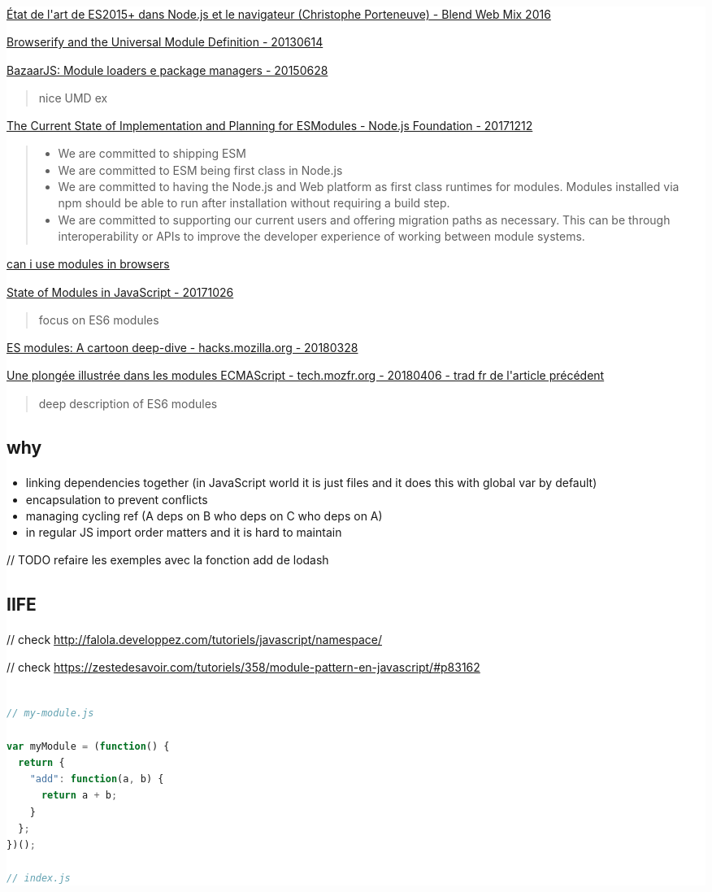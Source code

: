 [État de l'art de ES2015+ dans Node.js et le navigateur (Christophe Porteneuve) - Blend Web Mix 2016](https://youtu.be/k0_gi7BoBgw?t=475)

[Browserify and the Universal Module Definition - 20130614](https://dontkry.com/posts/code/browserify-and-the-universal-module-definition.html)

[BazaarJS: Module loaders e package managers - 20150628](https://www.leanpanda.com/blog/2015/06/28/amd-requirejs-commonjs-browserify/)

> nice UMD ex

[The Current State of Implementation and Planning for ESModules - Node.js Foundation - 20171212](https://medium.com/the-node-js-collection/the-current-state-of-implementation-and-planning-for-esmodules-a4ecb2aac07a)

> - We are committed to shipping ESM
> - We are committed to ESM being first class in Node.js
> - We are committed to having the Node.js and Web platform as first class runtimes for modules. Modules installed via npm should be able to run after installation without requiring a build step.
> - We are committed to supporting our current users and offering migration paths as necessary. This can be through interoperability or APIs to improve the developer experience of working between module systems.

[can i use modules in browsers](https://caniuse.com/#feat=es6-module)

[State of Modules in JavaScript - 20171026](https://www.sitepen.com/blog/2017/10/26/state-of-modules-in-javascript/)

> focus on ES6 modules

[ES modules: A cartoon deep-dive - hacks.mozilla.org - 20180328](https://hacks.mozilla.org/2018/03/es-modules-a-cartoon-deep-dive/)

[Une plongée illustrée dans les modules ECMAScript - tech.mozfr.org - 20180406 - trad fr de l'article précédent](https://tech.mozfr.org/post/2018/04/06/Une-plongee-illustree-dans-les-modules-ECMAScript)

> deep description of ES6 modules

## why

- linking dependencies together (in JavaScript world it is just files and it does this with global var by default)
- encapsulation to prevent conflicts
- managing cycling ref (A deps on B who deps on C who deps on A)
- in regular JS import order matters and it is hard to maintain

// TODO refaire les exemples avec la fonction add de lodash


## IIFE

// check http://falola.developpez.com/tutoriels/javascript/namespace/

// check https://zestedesavoir.com/tutoriels/358/module-pattern-en-javascript/#p83162 

```javascript

// my-module.js

var myModule = (function() {
  return {
    "add": function(a, b) {
      return a + b;
    }
  };
})();

// index.js

```